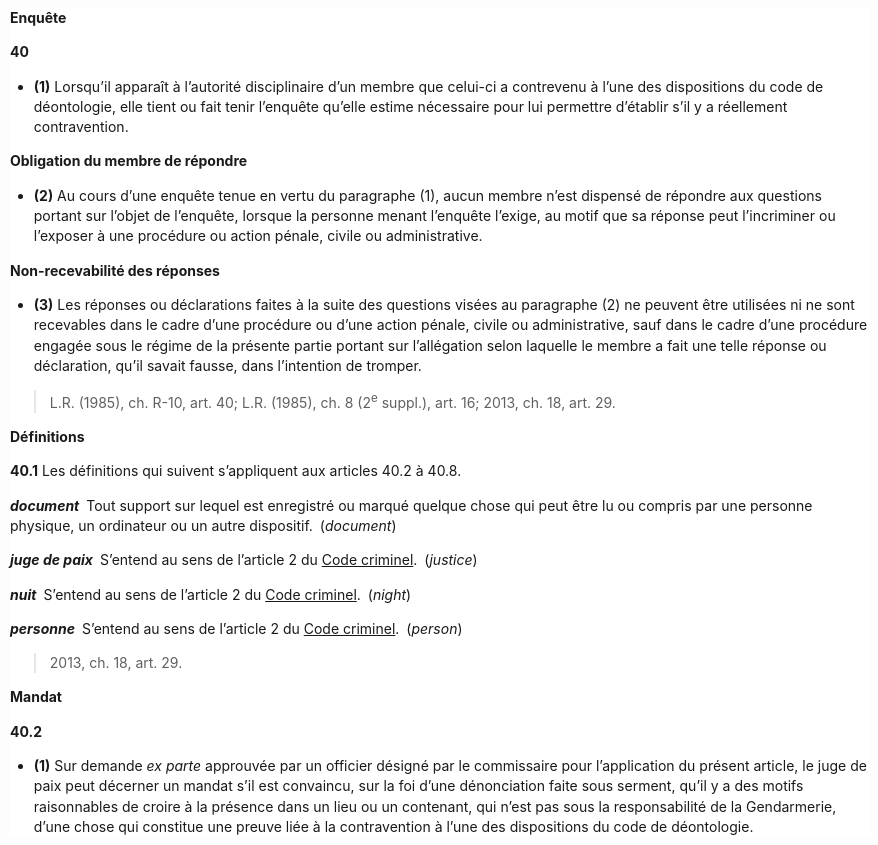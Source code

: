 


**Enquête**

**40** 

- **(1)** Lorsqu’il apparaît à l’autorité disciplinaire d’un membre que celui-ci a contrevenu à l’une des dispositions du code de déontologie, elle tient ou fait tenir l’enquête qu’elle estime nécessaire pour lui permettre d’établir s’il y a réellement contravention.

**Obligation du membre de répondre**

- **(2)** Au cours d’une enquête tenue en vertu du paragraphe (1), aucun membre n’est dispensé de répondre aux questions portant sur l’objet de l’enquête, lorsque la personne menant l’enquête l’exige, au motif que sa réponse peut l’incriminer ou l’exposer à une procédure ou action pénale, civile ou administrative.

**Non-recevabilité des réponses**

- **(3)** Les réponses ou déclarations faites à la suite des questions visées au paragraphe (2) ne peuvent être utilisées ni ne sont recevables dans le cadre d’une procédure ou d’une action pénale, civile ou administrative, sauf dans le cadre d’une procédure engagée sous le régime de la présente partie portant sur l’allégation selon laquelle le membre a fait une telle réponse ou déclaration, qu’il savait fausse, dans l’intention de tromper.
> L.R. (1985), ch. R-10, art. 40; L.R. (1985), ch. 8 (2<sup>e</sup> suppl.), art. 16; 2013, ch. 18, art. 29.





**Définitions**

**40.1** Les définitions qui suivent s’appliquent aux articles 40.2 à 40.8.

***document*** Tout support sur lequel est enregistré ou marqué quelque chose qui peut être lu ou compris par une personne physique, un ordinateur ou un autre dispositif. (*document*)

***juge de paix*** S’entend au sens de l’article 2 du [Code criminel](/fr/Lois/Lois%20révisées%20du%20Canada/C/C-46.md). (*justice*)

***nuit*** S’entend au sens de l’article 2 du [Code criminel](/fr/Lois/Lois%20révisées%20du%20Canada/C/C-46.md). (*night*)

***personne*** S’entend au sens de l’article 2 du [Code criminel](/fr/Lois/Lois%20révisées%20du%20Canada/C/C-46.md). (*person*)
> 2013, ch. 18, art. 29.





**Mandat**

**40.2** 

- **(1)** Sur demande *ex parte* approuvée par un officier désigné par le commissaire pour l’application du présent article, le juge de paix peut décerner un mandat s’il est convaincu, sur la foi d’une dénonciation faite sous serment, qu’il y a des motifs raisonnables de croire à la présence dans un lieu ou un contenant, qui n’est pas sous la responsabilité de la Gendarmerie, d’une chose qui constitue une preuve liée à la contravention à l’une des dispositions du code de déontologie.
